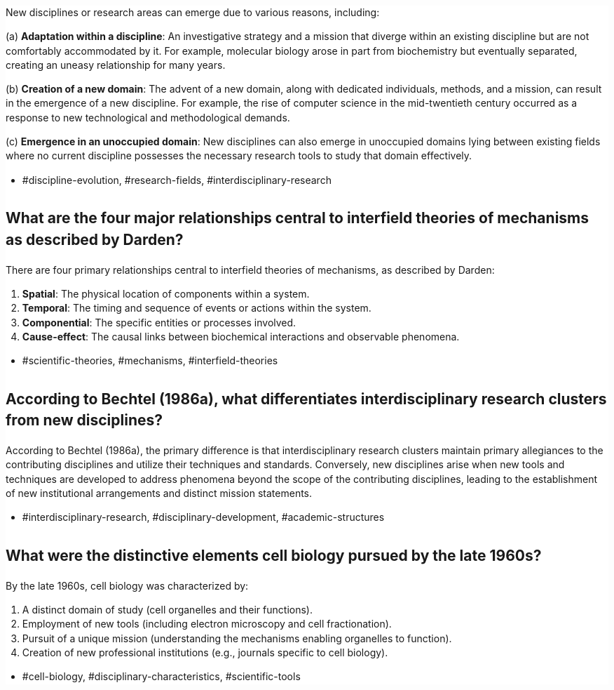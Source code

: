 New disciplines or research areas can emerge due to various reasons, including:

(a) **Adaptation within a discipline**: An investigative strategy and a mission that diverge within an existing discipline but are not comfortably accommodated by it. For example, molecular biology arose in part from biochemistry but eventually separated, creating an uneasy relationship for many years.

(b) **Creation of a new domain**: The advent of a new domain, along with dedicated individuals, methods, and a mission, can result in the emergence of a new discipline. For example, the rise of computer science in the mid-twentieth century occurred as a response to new technological and methodological demands.

(c) **Emergence in an unoccupied domain**: New disciplines can also emerge in unoccupied domains lying between existing fields where no current discipline possesses the necessary research tools to study that domain effectively.

- #discipline-evolution, #research-fields, #interdisciplinary-research


## What are the four major relationships central to interfield theories of mechanisms as described by Darden?

There are four primary relationships central to interfield theories of mechanisms, as described by Darden:

1. **Spatial**: The physical location of components within a system.
2. **Temporal**: The timing and sequence of events or actions within the system.
3. **Componential**: The specific entities or processes involved.
4. **Cause-effect**: The causal links between biochemical interactions and observable phenomena.

- #scientific-theories, #mechanisms, #interfield-theories

## According to Bechtel (1986a), what differentiates interdisciplinary research clusters from new disciplines?

According to Bechtel (1986a), the primary difference is that interdisciplinary research clusters maintain primary allegiances to the contributing disciplines and utilize their techniques and standards. Conversely, new disciplines arise when new tools and techniques are developed to address phenomena beyond the scope of the contributing disciplines, leading to the establishment of new institutional arrangements and distinct mission statements.

- #interdisciplinary-research, #disciplinary-development, #academic-structures

## What were the distinctive elements cell biology pursued by the late 1960s?

By the late 1960s, cell biology was characterized by:

1. A distinct domain of study (cell organelles and their functions).
2. Employment of new tools (including electron microscopy and cell fractionation).
3. Pursuit of a unique mission (understanding the mechanisms enabling organelles to function).
4. Creation of new professional institutions (e.g., journals specific to cell biology).

- #cell-biology, #disciplinary-characteristics, #scientific-tools
